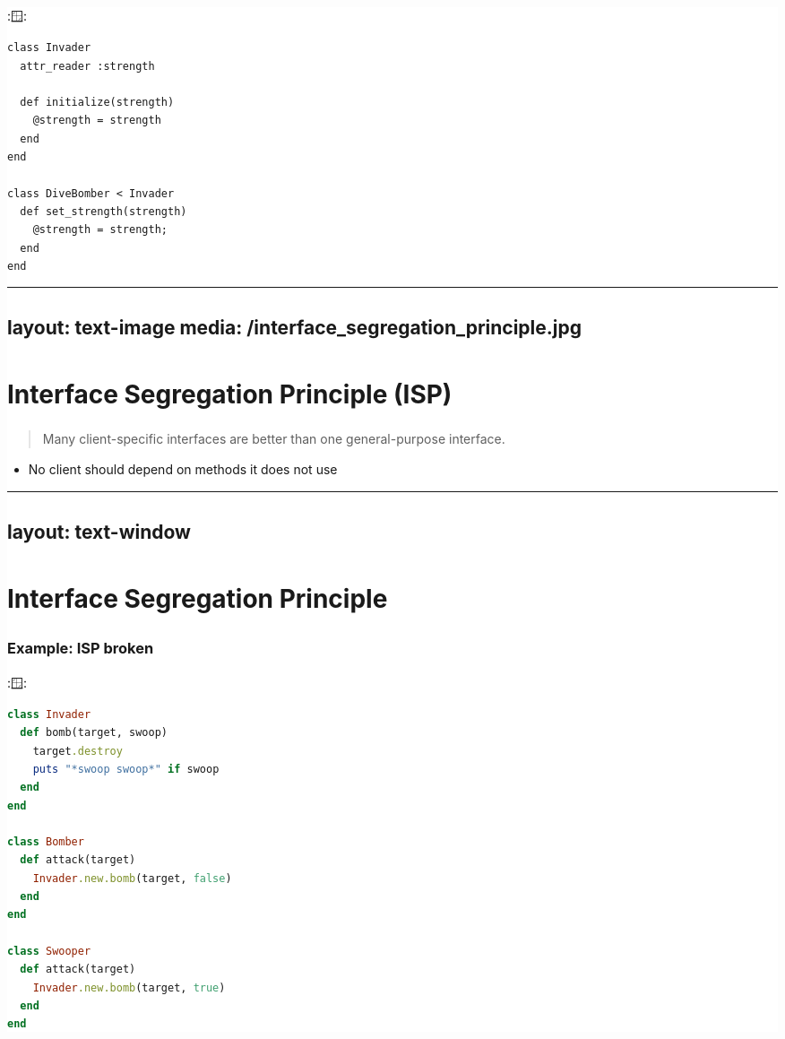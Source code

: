 ::window::
```ruby{2,9,10}
class Invader
  attr_reader :strength

  def initialize(strength)
    @strength = strength
  end   
end

class DiveBomber < Invader 
  def set_strength(strength)
    @strength = strength;
  end
end
```

---
layout: text-image
media: /interface_segregation_principle.jpg
---

# Interface Segregation Principle (ISP)

> Many client-specific interfaces are better than one general-purpose interface.

- No client should depend on methods it does not use

---
layout: text-window
---

# Interface Segregation Principle
### Example: ISP broken

::window::
```ruby
class Invader
  def bomb(target, swoop)
    target.destroy
    puts "*swoop swoop*" if swoop
  end
end

class Bomber
  def attack(target)
    Invader.new.bomb(target, false)
  end
end

class Swooper
  def attack(target)
    Invader.new.bomb(target, true)
  end
end
```
